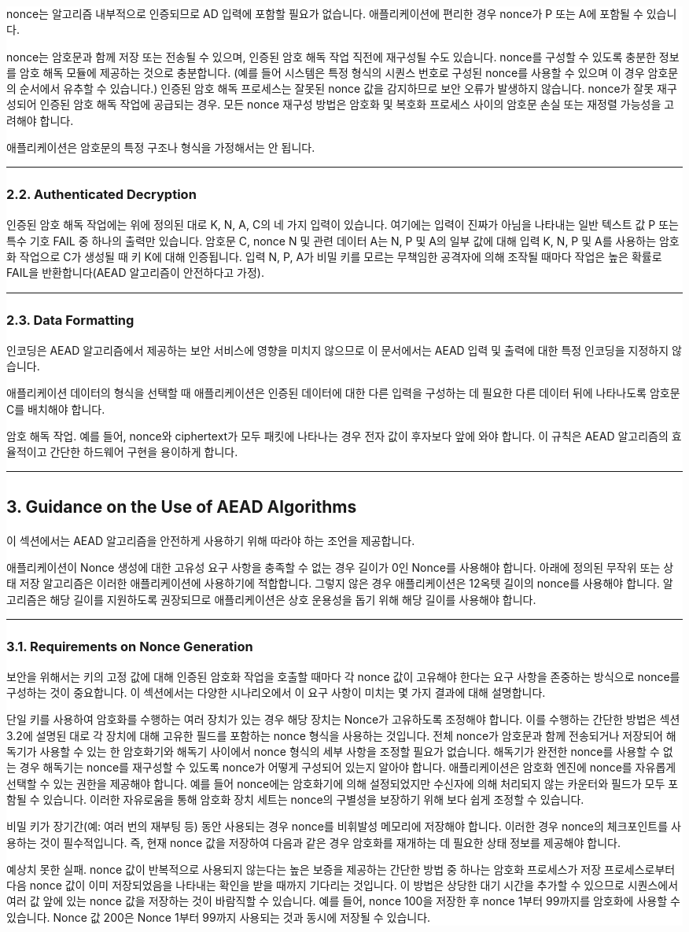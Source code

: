 nonce는 알고리즘 내부적으로 인증되므로 AD 입력에 포함할 필요가 없습니다. 애플리케이션에 편리한 경우 nonce가 P 또는 A에 포함될 수 있습니다.

nonce는 암호문과 함께 저장 또는 전송될 수 있으며, 인증된 암호 해독 작업 직전에 재구성될 수도 있습니다. nonce를 구성할 수 있도록 충분한 정보를 암호 해독 모듈에 제공하는 것으로 충분합니다. \(예를 들어 시스템은 특정 형식의 시퀀스 번호로 구성된 nonce를 사용할 수 있으며 이 경우 암호문의 순서에서 유추할 수 있습니다.\) 인증된 암호 해독 프로세스는 잘못된 nonce 값을 감지하므로 보안 오류가 발생하지 않습니다. nonce가 잘못 재구성되어 인증된 암호 해독 작업에 공급되는 경우. 모든 nonce 재구성 방법은 암호화 및 복호화 프로세스 사이의 암호문 손실 또는 재정렬 가능성을 고려해야 합니다.

애플리케이션은 암호문의 특정 구조나 형식을 가정해서는 안 됩니다.

---
### **2.2.  Authenticated Decryption**

인증된 암호 해독 작업에는 위에 정의된 대로 K, N, A, C의 네 가지 입력이 있습니다. 여기에는 입력이 진짜가 아님을 나타내는 일반 텍스트 값 P 또는 특수 기호 FAIL 중 하나의 출력만 있습니다. 암호문 C, nonce N 및 관련 데이터 A는 N, P 및 A의 일부 값에 대해 입력 K, N, P 및 A를 사용하는 암호화 작업으로 C가 생성될 때 키 K에 대해 인증됩니다. 입력 N, P, A가 비밀 키를 모르는 무책임한 공격자에 의해 조작될 때마다 작업은 높은 확률로 FAIL을 반환합니다\(AEAD 알고리즘이 안전하다고 가정\).

---
### **2.3.  Data Formatting**

인코딩은 AEAD 알고리즘에서 제공하는 보안 서비스에 영향을 미치지 않으므로 이 문서에서는 AEAD 입력 및 출력에 대한 특정 인코딩을 지정하지 않습니다.

애플리케이션 데이터의 형식을 선택할 때 애플리케이션은 인증된 데이터에 대한 다른 입력을 구성하는 데 필요한 다른 데이터 뒤에 나타나도록 암호문 C를 배치해야 합니다.

암호 해독 작업. 예를 들어, nonce와 ciphertext가 모두 패킷에 나타나는 경우 전자 값이 후자보다 앞에 와야 합니다. 이 규칙은 AEAD 알고리즘의 효율적이고 간단한 하드웨어 구현을 용이하게 합니다.

---
## **3.  Guidance on the Use of AEAD Algorithms**

이 섹션에서는 AEAD 알고리즘을 안전하게 사용하기 위해 따라야 하는 조언을 제공합니다.

애플리케이션이 Nonce 생성에 대한 고유성 요구 사항을 충족할 수 없는 경우 길이가 0인 Nonce를 사용해야 합니다. 아래에 정의된 무작위 또는 상태 저장 알고리즘은 이러한 애플리케이션에 사용하기에 적합합니다. 그렇지 않은 경우 애플리케이션은 12옥텟 길이의 nonce를 사용해야 합니다. 알고리즘은 해당 길이를 지원하도록 권장되므로 애플리케이션은 상호 운용성을 돕기 위해 해당 길이를 사용해야 합니다.

---
### **3.1.  Requirements on Nonce Generation**

보안을 위해서는 키의 고정 값에 대해 인증된 암호화 작업을 호출할 때마다 각 nonce 값이 고유해야 한다는 요구 사항을 존중하는 방식으로 nonce를 구성하는 것이 중요합니다. 이 섹션에서는 다양한 시나리오에서 이 요구 사항이 미치는 몇 가지 결과에 대해 설명합니다.

단일 키를 사용하여 암호화를 수행하는 여러 장치가 있는 경우 해당 장치는 Nonce가 고유하도록 조정해야 합니다. 이를 수행하는 간단한 방법은 섹션 3.2에 설명된 대로 각 장치에 대해 고유한 필드를 포함하는 nonce 형식을 사용하는 것입니다. 전체 nonce가 암호문과 함께 전송되거나 저장되어 해독기가 사용할 수 있는 한 암호화기와 해독기 사이에서 nonce 형식의 세부 사항을 조정할 필요가 없습니다. 해독기가 완전한 nonce를 사용할 수 없는 경우 해독기는 nonce를 재구성할 수 있도록 nonce가 어떻게 구성되어 있는지 알아야 합니다. 애플리케이션은 암호화 엔진에 nonce를 자유롭게 선택할 수 있는 권한을 제공해야 합니다. 예를 들어 nonce에는 암호화기에 의해 설정되었지만 수신자에 의해 처리되지 않는 카운터와 필드가 모두 포함될 수 있습니다. 이러한 자유로움을 통해 암호화 장치 세트는 nonce의 구별성을 보장하기 위해 보다 쉽게 ​​조정할 수 있습니다.

비밀 키가 장기간\(예: 여러 번의 재부팅 등\) 동안 사용되는 경우 nonce를 비휘발성 메모리에 저장해야 합니다. 이러한 경우 nonce의 체크포인트를 사용하는 것이 필수적입니다. 즉, 현재 nonce 값을 저장하여 다음과 같은 경우 암호화를 재개하는 데 필요한 상태 정보를 제공해야 합니다.

예상치 못한 실패. nonce 값이 반복적으로 사용되지 않는다는 높은 보증을 제공하는 간단한 방법 중 하나는 암호화 프로세스가 저장 프로세스로부터 다음 nonce 값이 이미 저장되었음을 나타내는 확인을 받을 때까지 기다리는 것입니다. 이 방법은 상당한 대기 시간을 추가할 수 있으므로 시퀀스에서 여러 값 앞에 있는 nonce 값을 저장하는 것이 바람직할 수 있습니다. 예를 들어, nonce 100을 저장한 후 nonce 1부터 99까지를 암호화에 사용할 수 있습니다. Nonce 값 200은 Nonce 1부터 99까지 사용되는 것과 동시에 저장될 수 있습니다.
